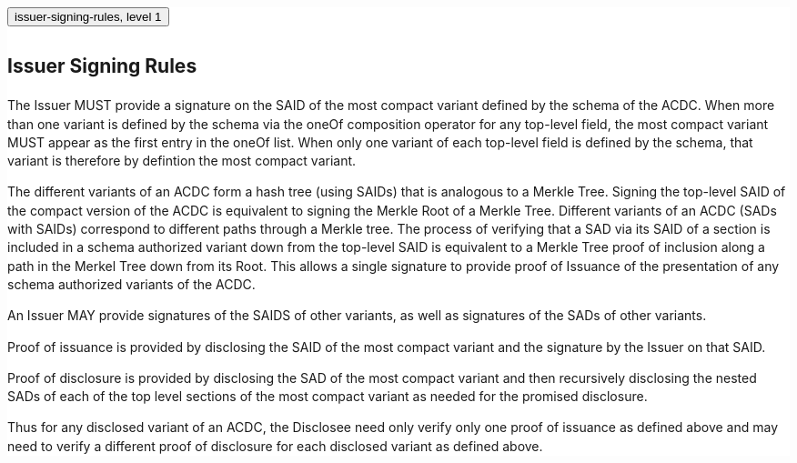 <button className="accordion-button collapsed" type="button" data-bs-toggle="collapse" data-bs-target="#accordeon-issuer-signing-rules" aria-expanded="false" aria-controls="accordeon-issuer-signing-rules">
                            issuer-signing-rules, level 1
                        

</button>
                        

</h2>
                        

<div id="accordeon-issuer-signing-rules" className="accordion-collapse collapse">
                        

<div className="accordion-body">
                            

## Issuer Signing Rules

The Issuer MUST provide a signature on the SAID of the most compact variant defined by the schema of the ACDC. When more than one variant is defined by the schema via the oneOf composition operator for any top-level field, the most compact variant MUST appear as the first entry in the oneOf list. When only one variant of each top-level field is defined by the schema, that variant is therefore by defintion the most compact variant.

The different variants of an ACDC form a hash tree (using SAIDs) that is analogous to a Merkle Tree.
Signing the top-level SAID of the compact version of the ACDC is equivalent to signing the Merkle Root of a Merkle Tree.
Different variants of an ACDC (SADs with SAIDs) correspond to different paths through a Merkle tree.
The process of verifying that  a SAD via its SAID of a section is included in a schema authorized variant down from the  top-level SAID is equivalent to a Merkle Tree proof of inclusion along a path in the Merkel Tree down from its Root.
This allows a single signature to provide proof of Issuance of the presentation of any schema authorized variants of the ACDC.



An Issuer MAY provide signatures of the SAIDS of other variants, as well as signatures of the SADs of other variants.

Proof of issuance is provided by disclosing the SAID of the most compact variant and the signature by the Issuer on that SAID.

Proof of disclosure is provided by disclosing the SAD of the most compact variant and then recursively disclosing the nested SADs of each of the top level sections of the most compact variant as needed for the promised disclosure.

Thus for any disclosed variant of an ACDC, the Disclosee need only verify only one proof of issuance as defined above and may need to verify a different proof of disclosure for each disclosed variant as defined above.


                        

</div>
                        

</div>
                    